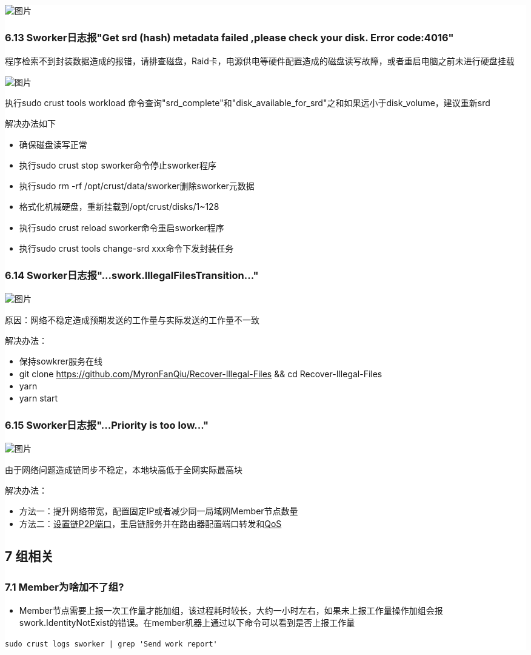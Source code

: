 ![图片](assets/qa/sworker/device/inputoutputerror.png)

### 6.13 Sworker日志报"Get srd (hash) metadata failed ,please check your disk. Error code:4016"
程序检索不到封装数据造成的报错，请排查磁盘，Raid卡，电源供电等硬件配置造成的磁盘读写故障，或者重启电脑之前未进行硬盘挂载

![图片](assets/qa/sworker/device/srdlost.png)

执行sudo crust tools workload 命令查询"srd_complete"和"disk_available_for_srd"之和如果远小于disk_volume，建议重新srd

解决办法如下

- 确保磁盘读写正常

- 执行sudo crust stop sworker命令停止sworker程序

- 执行sudo rm -rf /opt/crust/data/sworker删除sworker元数据

- 格式化机械硬盘，重新挂载到/opt/crust/disks/1~128

- 执行sudo crust reload sworker命令重启sworker程序

- 执行sudo crust tools change-srd xxx命令下发封装任务

### 6.14 Sworker日志报"...swork.IllegalFilesTransition..."

![图片](assets/qa/sworker/device/illegalfiles.png)

原因：网络不稳定造成预期发送的工作量与实际发送的工作量不一致

解决办法：
- 保持sowkrer服务在线
- git clone https://github.com/MyronFanQiu/Recover-Illegal-Files && cd Recover-Illegal-Files
- yarn
- yarn start

### 6.15 Sworker日志报"...Priority is too low..."

![图片](assets/qa/sworker/device/priority.png)

由于网络问题造成链同步不稳定，本地块高低于全网实际最高块

解决办法：
- 方法一：提升网络带宽，配置固定IP或者减少同一局域网Member节点数量
- 方法二：[设置链P2P端口](buildNode#24-设置链p2p端口)，重启链服务并在路由器配置端口转发和[QoS](nodeQos)

## 7 组相关

### 7.1 Member为啥加不了组?

- Member节点需要上报一次工作量才能加组，该过程耗时较长，大约一小时左右，如果未上报工作量操作加组会报swork.IdentityNotExist的错误。在member机器上通过以下命令可以看到是否上报工作量

```shell
sudo crust logs sworker | grep 'Send work report'
```
